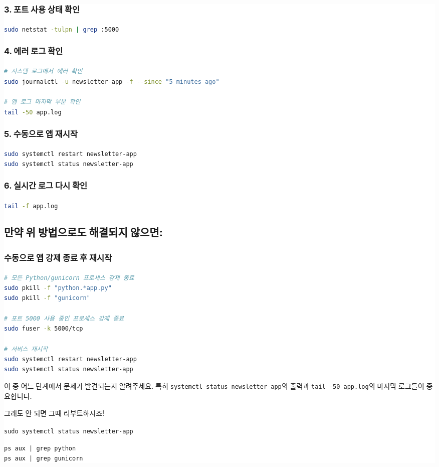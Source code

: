 ### 3. 포트 사용 상태 확인
```bash
sudo netstat -tulpn | grep :5000
```

### 4. 에러 로그 확인
```bash
# 시스템 로그에서 에러 확인
sudo journalctl -u newsletter-app -f --since "5 minutes ago"

# 앱 로그 마지막 부분 확인
tail -50 app.log
```

### 5. 수동으로 앱 재시작
```bash
sudo systemctl restart newsletter-app
sudo systemctl status newsletter-app
```

### 6. 실시간 로그 다시 확인
```bash
tail -f app.log
```

## 만약 위 방법으로도 해결되지 않으면:

### 수동으로 앱 강제 종료 후 재시작
```bash
# 모든 Python/gunicorn 프로세스 강제 종료
sudo pkill -f "python.*app.py"
sudo pkill -f "gunicorn"

# 포트 5000 사용 중인 프로세스 강제 종료
sudo fuser -k 5000/tcp

# 서비스 재시작
sudo systemctl restart newsletter-app
sudo systemctl status newsletter-app
```

이 중 어느 단계에서 문제가 발견되는지 알려주세요. 특히 `systemctl status newsletter-app`의 출력과 `tail -50 app.log`의 마지막 로그들이 중요합니다.

그래도 안 되면 그때 리부트하시죠!

```shellscript
sudo systemctl status newsletter-app
```

```shellscript
ps aux | grep python
ps aux | grep gunicorn
```
